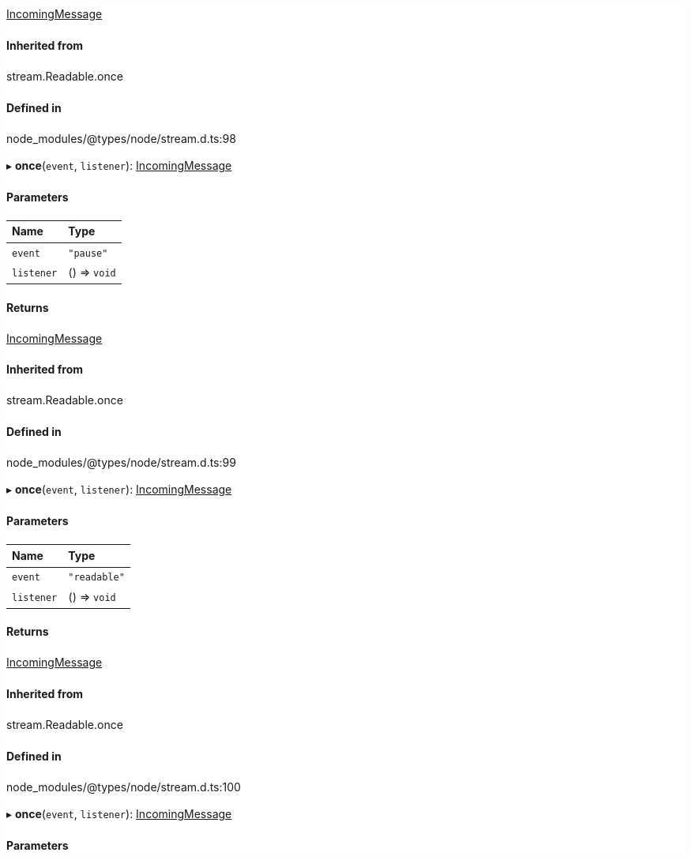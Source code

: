 [IncomingMessage](http.incomingmessage.md)

#### Inherited from

stream.Readable.once

#### Defined in

node_modules/@types/node/stream.d.ts:98

▸ **once**(`event`, `listener`): [IncomingMessage](http.incomingmessage.md)

#### Parameters

| Name | Type |
| :------ | :------ |
| `event` | ``"pause"`` |
| `listener` | () => `void` |

#### Returns

[IncomingMessage](http.incomingmessage.md)

#### Inherited from

stream.Readable.once

#### Defined in

node_modules/@types/node/stream.d.ts:99

▸ **once**(`event`, `listener`): [IncomingMessage](http.incomingmessage.md)

#### Parameters

| Name | Type |
| :------ | :------ |
| `event` | ``"readable"`` |
| `listener` | () => `void` |

#### Returns

[IncomingMessage](http.incomingmessage.md)

#### Inherited from

stream.Readable.once

#### Defined in

node_modules/@types/node/stream.d.ts:100

▸ **once**(`event`, `listener`): [IncomingMessage](http.incomingmessage.md)

#### Parameters
